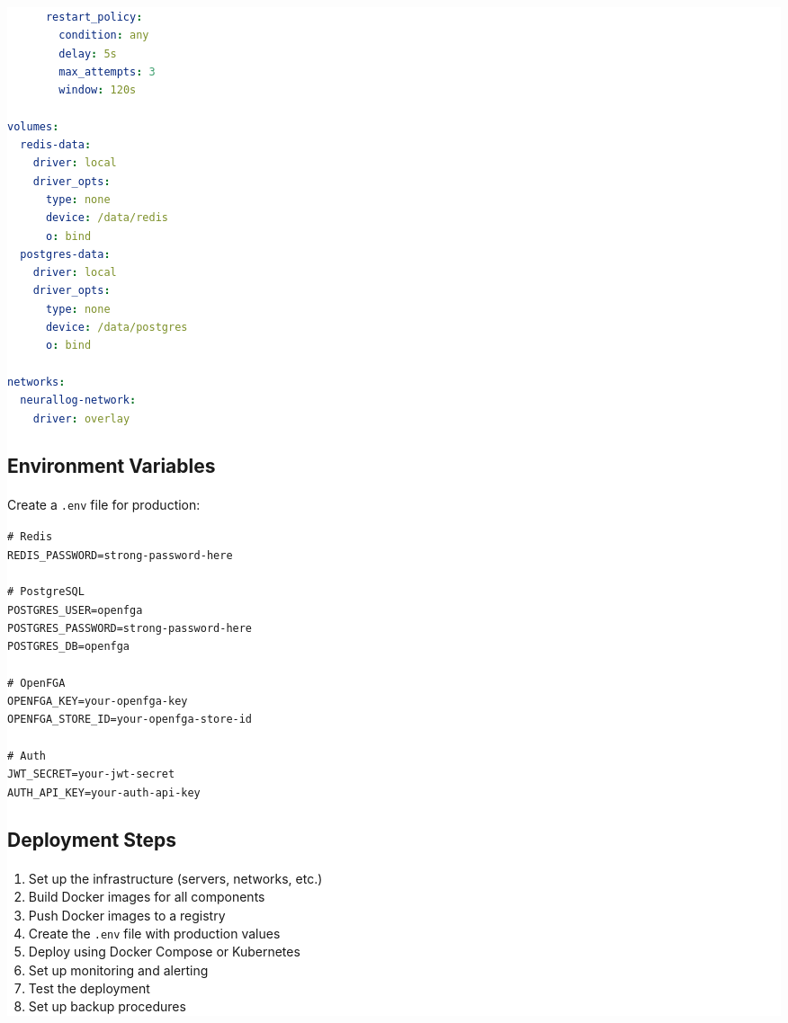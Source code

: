 ```yaml
      restart_policy:
        condition: any
        delay: 5s
        max_attempts: 3
        window: 120s

volumes:
  redis-data:
    driver: local
    driver_opts:
      type: none
      device: /data/redis
      o: bind
  postgres-data:
    driver: local
    driver_opts:
      type: none
      device: /data/postgres
      o: bind

networks:
  neurallog-network:
    driver: overlay
```

## Environment Variables

Create a `.env` file for production:

```
# Redis
REDIS_PASSWORD=strong-password-here

# PostgreSQL
POSTGRES_USER=openfga
POSTGRES_PASSWORD=strong-password-here
POSTGRES_DB=openfga

# OpenFGA
OPENFGA_KEY=your-openfga-key
OPENFGA_STORE_ID=your-openfga-store-id

# Auth
JWT_SECRET=your-jwt-secret
AUTH_API_KEY=your-auth-api-key
```

## Deployment Steps

1. Set up the infrastructure (servers, networks, etc.)
2. Build Docker images for all components
3. Push Docker images to a registry
4. Create the `.env` file with production values
5. Deploy using Docker Compose or Kubernetes
6. Set up monitoring and alerting
7. Test the deployment
8. Set up backup procedures
